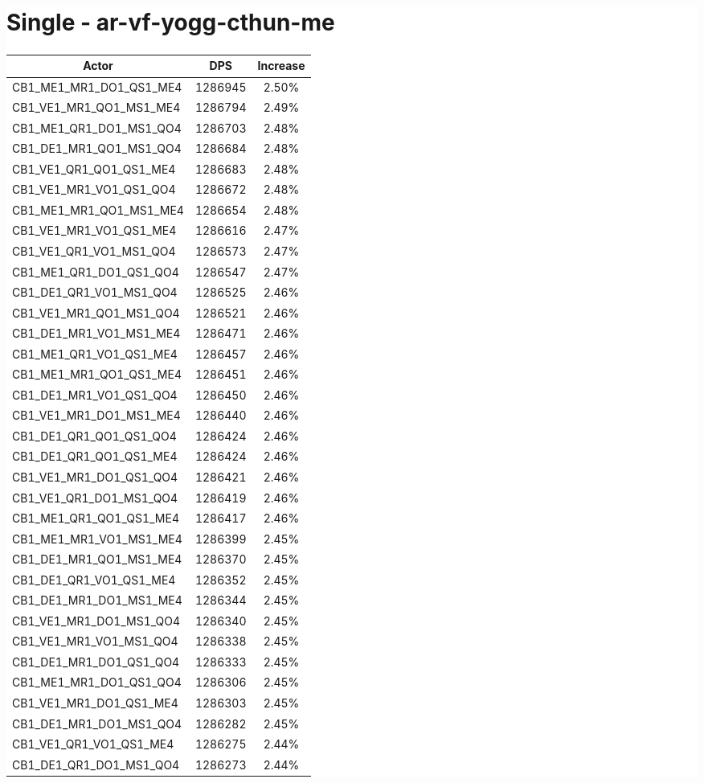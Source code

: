 # Single - ar-vf-yogg-cthun-me
| Actor | DPS | Increase |
|---|:---:|:---:|
|CB1_ME1_MR1_DO1_QS1_ME4|1286945|2.50%|
|CB1_VE1_MR1_QO1_MS1_ME4|1286794|2.49%|
|CB1_ME1_QR1_DO1_MS1_QO4|1286703|2.48%|
|CB1_DE1_MR1_QO1_MS1_QO4|1286684|2.48%|
|CB1_VE1_QR1_QO1_QS1_ME4|1286683|2.48%|
|CB1_VE1_MR1_VO1_QS1_QO4|1286672|2.48%|
|CB1_ME1_MR1_QO1_MS1_ME4|1286654|2.48%|
|CB1_VE1_MR1_VO1_QS1_ME4|1286616|2.47%|
|CB1_VE1_QR1_VO1_MS1_QO4|1286573|2.47%|
|CB1_ME1_QR1_DO1_QS1_QO4|1286547|2.47%|
|CB1_DE1_QR1_VO1_MS1_QO4|1286525|2.46%|
|CB1_VE1_MR1_QO1_MS1_QO4|1286521|2.46%|
|CB1_DE1_MR1_VO1_MS1_ME4|1286471|2.46%|
|CB1_ME1_QR1_VO1_QS1_ME4|1286457|2.46%|
|CB1_ME1_MR1_QO1_QS1_ME4|1286451|2.46%|
|CB1_DE1_MR1_VO1_QS1_QO4|1286450|2.46%|
|CB1_VE1_MR1_DO1_MS1_ME4|1286440|2.46%|
|CB1_DE1_QR1_QO1_QS1_QO4|1286424|2.46%|
|CB1_DE1_QR1_QO1_QS1_ME4|1286424|2.46%|
|CB1_VE1_MR1_DO1_QS1_QO4|1286421|2.46%|
|CB1_VE1_QR1_DO1_MS1_QO4|1286419|2.46%|
|CB1_ME1_QR1_QO1_QS1_ME4|1286417|2.46%|
|CB1_ME1_MR1_VO1_MS1_ME4|1286399|2.45%|
|CB1_DE1_MR1_QO1_MS1_ME4|1286370|2.45%|
|CB1_DE1_QR1_VO1_QS1_ME4|1286352|2.45%|
|CB1_DE1_MR1_DO1_MS1_ME4|1286344|2.45%|
|CB1_VE1_MR1_DO1_MS1_QO4|1286340|2.45%|
|CB1_VE1_MR1_VO1_MS1_QO4|1286338|2.45%|
|CB1_DE1_MR1_DO1_QS1_QO4|1286333|2.45%|
|CB1_ME1_MR1_DO1_QS1_QO4|1286306|2.45%|
|CB1_VE1_MR1_DO1_QS1_ME4|1286303|2.45%|
|CB1_DE1_MR1_DO1_MS1_QO4|1286282|2.45%|
|CB1_VE1_QR1_VO1_QS1_ME4|1286275|2.44%|
|CB1_DE1_QR1_DO1_MS1_QO4|1286273|2.44%|